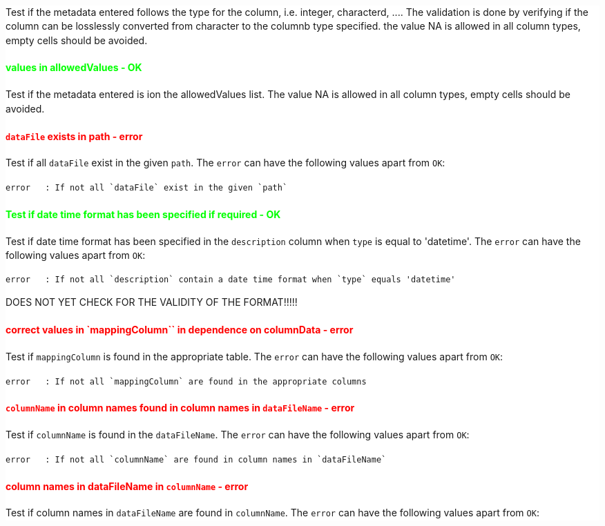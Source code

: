 Test if the metadata entered follows the type for the column, i.e. integer, characterd, .... The validation is done by verifying if the column can be losslessly converted from character to the columnb type specified. the value NA is allowed in all column types, empty cells should be avoided.


#### **<span style="color:#00FF00">values in allowedValues - OK</span>**

Test if the metadata entered is ion the allowedValues list. The value NA is allowed in all column types, empty cells should be avoided.


#### **<span style="color:#FF0000">`dataFile` exists in path - error</span>**

Test if all `dataFile` exist in the given `path`. The `error` can have the following values apart from `OK`:
 
    error   : If not all `dataFile` exist in the given `path`
 



#### **<span style="color:#00FF00">Test if date time format has been specified if required - OK</span>**

Test if date time format has been specified in the `description` column when `type` is equal to 'datetime'. The `error` can have the following values apart from `OK`:
 
    error   : If not all `description` contain a date time format when `type` equals 'datetime'
 
 DOES NOT YET CHECK FOR THE VALIDITY OF THE FORMAT!!!!!


#### **<span style="color:#FF0000">correct values in `mappingColumn`` in dependence on columnData - error</span>**

Test if `mappingColumn` is found in the appropriate table. The `error` can have the following values apart from `OK`:
 
    error   : If not all `mappingColumn` are found in the appropriate columns
 



#### **<span style="color:#FF0000">`columnName` in column names found in column names in `dataFileName` - error</span>**

Test if `columnName` is found in the `dataFileName`. The `error` can have the following values apart from `OK`:
 
    error   : If not all `columnName` are found in column names in `dataFileName`
 



#### **<span style="color:#FF0000">column names in dataFileName in `columnName` - error</span>**

Test if column names in `dataFileName` are found in `columnName`. The `error` can have the following values apart from `OK`:
 